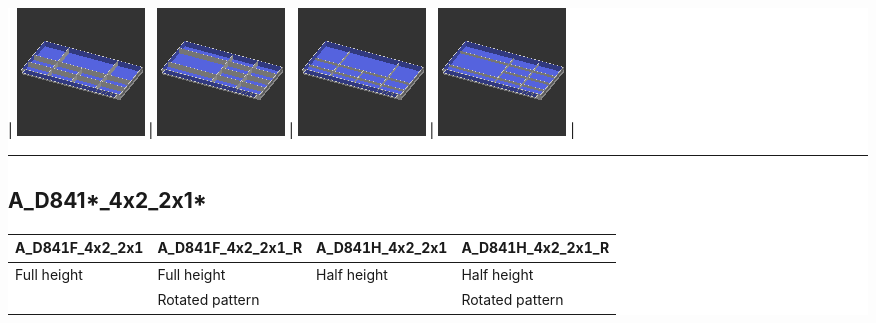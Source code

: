 | ![preview](png/A_D841F_4x2_1-2-1.png) | ![preview](png/A_D841F_4x2_1-2-1_R.png) | ![preview](png/A_D841H_4x2_1-2-1.png) | ![preview](png/A_D841H_4x2_1-2-1_R.png) | 


---
## A_D841*_4x2_2x1*
| **A_D841F_4x2_2x1** | **A_D841F_4x2_2x1_R** | **A_D841H_4x2_2x1** | **A_D841H_4x2_2x1_R** | 
| --- | --- | --- | --- | 
| Full height | Full height | Half height | Half height | 
|  | Rotated pattern |  | Rotated pattern | 
